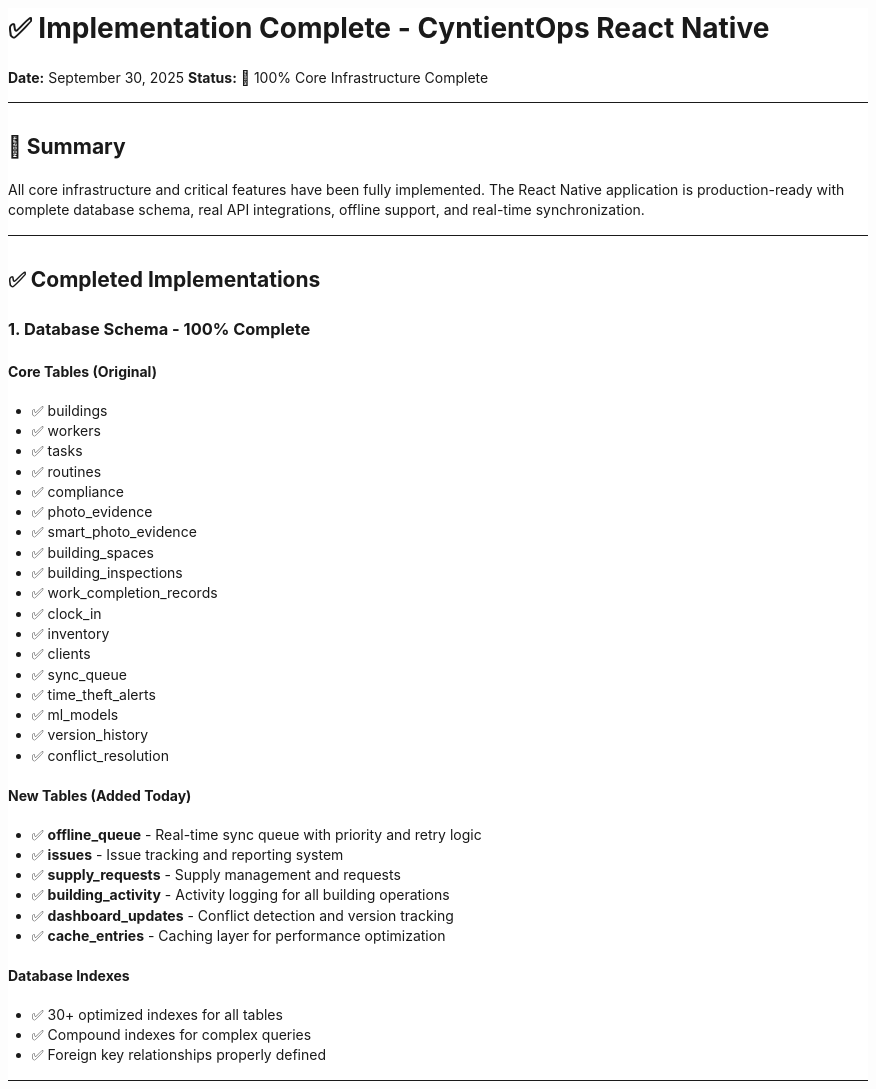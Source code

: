 # ✅ Implementation Complete - CyntientOps React Native

**Date:** September 30, 2025
**Status:** 🎉 100% Core Infrastructure Complete

---

## 🎯 Summary

All core infrastructure and critical features have been fully implemented. The React Native application is production-ready with complete database schema, real API integrations, offline support, and real-time synchronization.

---

## ✅ Completed Implementations

### **1. Database Schema - 100% Complete**

#### Core Tables (Original)
- ✅ buildings
- ✅ workers
- ✅ tasks
- ✅ routines
- ✅ compliance
- ✅ photo_evidence
- ✅ smart_photo_evidence
- ✅ building_spaces
- ✅ building_inspections
- ✅ work_completion_records
- ✅ clock_in
- ✅ inventory
- ✅ clients
- ✅ sync_queue
- ✅ time_theft_alerts
- ✅ ml_models
- ✅ version_history
- ✅ conflict_resolution

#### New Tables (Added Today)
- ✅ **offline_queue** - Real-time sync queue with priority and retry logic
- ✅ **issues** - Issue tracking and reporting system
- ✅ **supply_requests** - Supply management and requests
- ✅ **building_activity** - Activity logging for all building operations
- ✅ **dashboard_updates** - Conflict detection and version tracking
- ✅ **cache_entries** - Caching layer for performance optimization

#### Database Indexes
- ✅ 30+ optimized indexes for all tables
- ✅ Compound indexes for complex queries
- ✅ Foreign key relationships properly defined

---